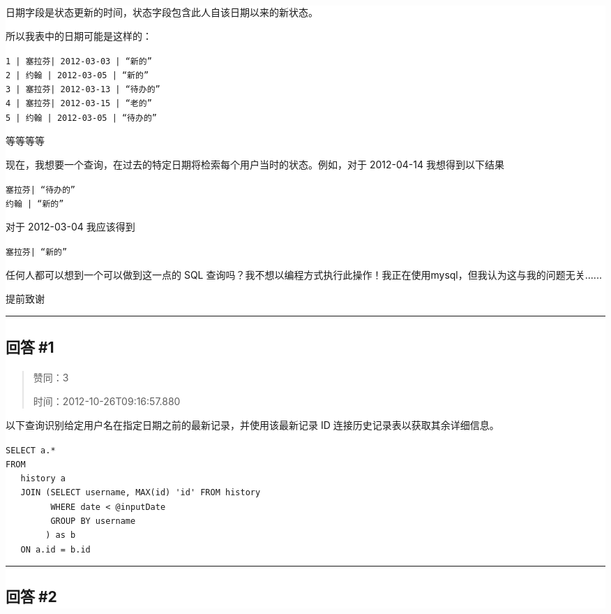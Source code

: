 日期字段是状态更新的时间，状态字段包含此人自该日期以来的新状态。

所以我表中的日期可能是这样的：

```
1 | 塞拉芬| 2012-03-03 | “新的”
2 | 约翰 | 2012-03-05 | “新的”
3 | 塞拉芬| 2012-03-13 | “待办的”
4 | 塞拉芬| 2012-03-15 | “老的”
5 | 约翰 | 2012-03-05 | “待办的”

```

等等等等

现在，我想要一个查询，在过去的特定日期将检索每个用户当时的状态。例如，对于 2012-04-14 我想得到以下结果

```
塞拉芬| “待办的”
约翰 | “新的”

```

对于 2012-03-04 我应该得到

```
塞拉芬| “新的”

```

任何人都可以想到一个可以做到这一点的 SQL 查询吗？我不想以编程方式执行此操作！我正在使用mysql，但我认为这与我的问题无关......

提前致谢

* * *

## 回答 #1

> 赞同：3
> 
> 时间：2012-10-26T09:16:57.880

以下查询识别给定用户名在指定日期之前的最新记录，并使用该最新记录 ID 连接历史记录表以获取其余详细信息。

```
SELECT a.* 
FROM 
   history a
   JOIN (SELECT username, MAX(id) 'id' FROM history 
         WHERE date < @inputDate
         GROUP BY username
        ) as b
   ON a.id = b.id 
```

* * *

## 回答 #2
